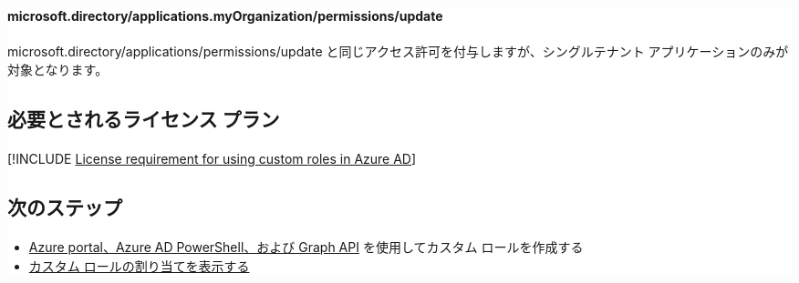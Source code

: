 #### <a name="microsoftdirectoryapplicationsmyorganizationpermissionsupdate"></a>microsoft.directory/applications.myOrganization/permissions/update

microsoft.directory/applications/permissions/update と同じアクセス許可を付与しますが、シングルテナント アプリケーションのみが対象となります。

## <a name="required-license-plan"></a>必要とされるライセンス プラン

[!INCLUDE [License requirement for using custom roles in Azure AD](../../../includes/active-directory-p1-license.md)]

## <a name="next-steps"></a>次のステップ

- [Azure portal、Azure AD PowerShell、および Graph API](roles-create-custom.md) を使用してカスタム ロールを作成する
- [カスタム ロールの割り当てを表示する](roles-view-assignments.md)

